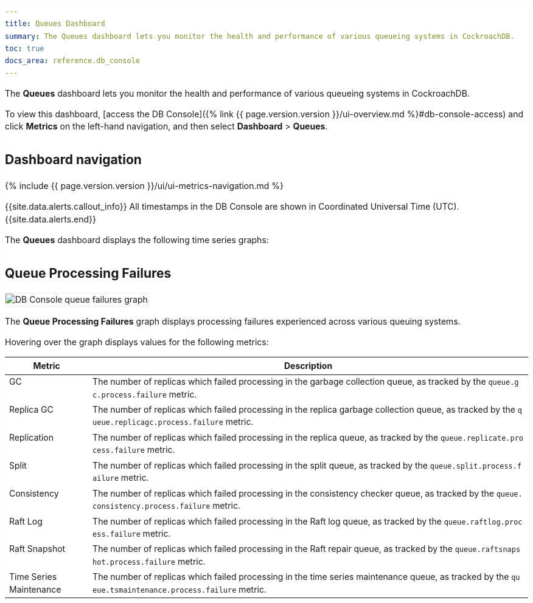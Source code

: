 ```yaml
---
title: Queues Dashboard
summary: The Queues dashboard lets you monitor the health and performance of various queueing systems in CockroachDB.
toc: true
docs_area: reference.db_console
---
```


The **Queues** dashboard lets you monitor the health and performance of various queueing systems in CockroachDB.

To view this dashboard, [access the DB Console]({% link {{ page.version.version }}/ui-overview.md %}#db-console-access) and click **Metrics** on the left-hand navigation, and then select **Dashboard** > **Queues**.

## Dashboard navigation

{% include {{ page.version.version }}/ui/ui-metrics-navigation.md %}

{{site.data.alerts.callout_info}}
All timestamps in the DB Console are shown in Coordinated Universal Time (UTC).
{{site.data.alerts.end}}

The **Queues** dashboard displays the following time series graphs:

## Queue Processing Failures

<img src="{{ 'images/v24.1/ui_queue_failures.png' | relative_url }}" alt="DB Console queue failures graph" style="border:1px solid #eee;max-width:100%" />

The **Queue Processing Failures** graph displays processing failures experienced across various queuing systems.

Hovering over the graph displays values for the following metrics:

Metric | Description
--------|----
GC | The number of replicas which failed processing in the garbage collection queue, as tracked by the `queue.gc.process.failure` metric.
Replica GC | The number of replicas which failed processing in the replica garbage collection queue, as tracked by the `queue.replicagc.process.failure` metric.
Replication | The number of replicas which failed processing in the replica queue, as tracked by the `queue.replicate.process.failure` metric.
Split | The number of replicas which failed processing in the split queue, as tracked by the `queue.split.process.failure` metric.
Consistency | The number of replicas which failed processing in the consistency checker queue, as tracked by the `queue.consistency.process.failure` metric.
Raft Log | The number of replicas which failed processing in the Raft log queue, as tracked by the `queue.raftlog.process.failure` metric.
Raft Snapshot | The number of replicas which failed processing in the Raft repair queue, as tracked by the `queue.raftsnapshot.process.failure` metric.
Time Series Maintenance | The number of replicas which failed processing in the time series maintenance queue, as tracked by the `queue.tsmaintenance.process.failure` metric.
